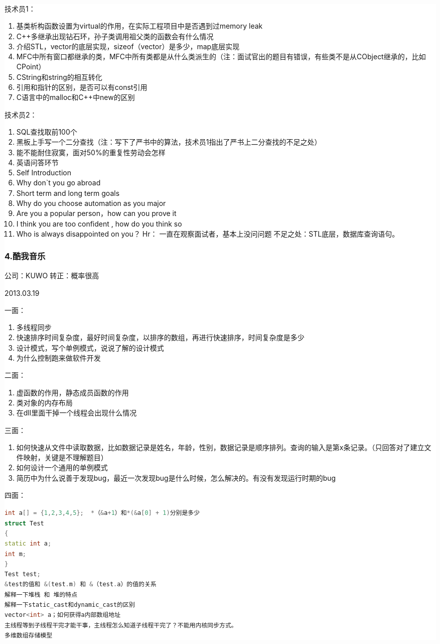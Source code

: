 技术员1：

1. 基类析构函数设置为virtual的作用，在实际工程项目中是否遇到过memory leak
2. C++多继承出现钻石环，孙子类调用祖父类的函数会有什么情况
3. 介绍STL，vector的底层实现，sizeof（vector<int>）是多少，map底层实现
4. MFC中所有窗口都继承的类，MFC中所有类都是从什么类派生的（注：面试官出的题目有错误，有些类不是从CObject继承的，比如CPoint）
5. CString和string的相互转化
6. 引用和指针的区别，是否可以有const引用
7. C语言中的malloc和C++中new的区别

技术员2：

1. SQL查找取前100个
2. 黑板上手写一个二分查找（注：写下了严书中的算法，技术员1指出了严书上二分查找的不足之处）
3. 能不能耐住寂寞，面对50%的重复性劳动会怎样
4. 英语问答环节
5. Self Introduction
6. Why don`t you go abroad
7. Short term and long term goals
8. Why do you choose automation as you major
9. Are you a popular person，how can you prove it
10. I think you are too confident , how do you think so
11. Who is always disappointed on you？ 
Hr：
一直在观察面试者，基本上没问问题
不足之处：STL底层，数据库查询语句。

### 4.酷我音乐

公司：KUWO 
转正：概率很高

2013.03.19

一面：

1. 多线程同步
2. 快速排序时间复杂度，最好时间复杂度，以排序的数组，再进行快速排序，时间复杂度是多少
3. 设计模式，写个单例模式，说说了解的设计模式
4. 为什么控制跑来做软件开发
 
二面：

1. 虚函数的作用，静态成员函数的作用
2. 类对象的内存布局
3. 在dll里面干掉一个线程会出现什么情况
 
三面：

1. 如何快速从文件中读取数据，比如数据记录是姓名，年龄，性别，数据记录是顺序排列。查询的输入是第x条记录。（只回答对了建立文件映射，关键是不理解题目）
2. 如何设计一个通用的单例模式
3. 简历中为什么说善于发现bug，最近一次发现bug是什么时候，怎么解决的。有没有发现运行时期的bug
 
四面：

```cpp
int a[] = {1,2,3,4,5};  *（&a+1）和*(&a[0] + 1)分别是多少
struct Test
{
static int a;
int m;
}
Test test;
&test的值和 &(test.m) 和 &（test.a）的值的关系
解释一下堆栈 和 堆的特点
解释一下static_cast和dynamic_cast的区别
vector<int> a；如何获得a内部数组地址
主线程等到子线程干完才能干事，主线程怎么知道子线程干完了？不能用内核同步方式。
多维数组存储模型
```